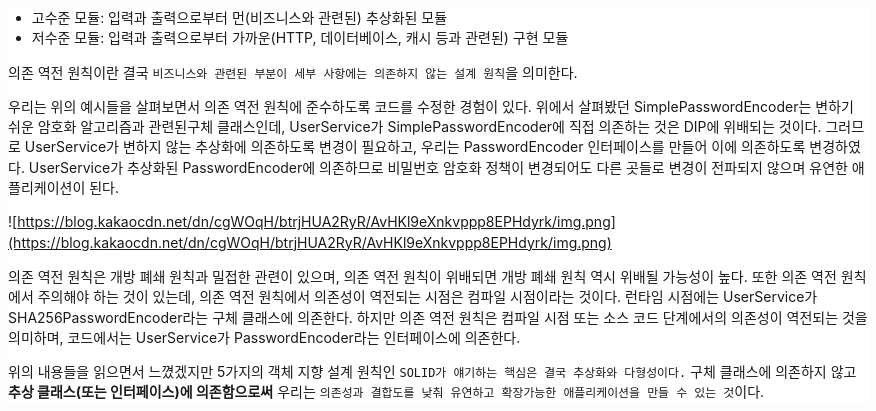 - 고수준 모듈: 입력과 출력으로부터 먼(비즈니스와 관련된) 추상화된 모듈
- 저수준 모듈: 입력과 출력으로부터 가까운(HTTP, 데이터베이스, 캐시 등과 관련된) 구현 모듈

의존 역전 원칙이란 결국 `비즈니스와 관련된 부분이 세부 사항에는 의존하지 않는 설계 원칙`을 의미한다.

우리는 위의 예시들을 살펴보면서 의존 역전 원칙에 준수하도록 코드를 수정한 경험이 있다. 위에서 살펴봤던 SimplePasswordEncoder는 변하기 쉬운 암호화 알고리즘과 관련된구체 클래스인데, UserService가 SimplePasswordEncoder에 직접 의존하는 것은 DIP에 위배되는 것이다. 그러므로 UserService가 변하지 않는 추상화에 의존하도록 변경이 필요하고, 우리는 PasswordEncoder 인터페이스를 만들어 이에 의존하도록 변경하였다. UserService가 추상화된 PasswordEncoder에 의존하므로 비밀번호 암호화 정책이 변경되어도 다른 곳들로 변경이 전파되지 않으며 유연한 애플리케이션이 된다.

![https://blog.kakaocdn.net/dn/cgWOqH/btrjHUA2RyR/AvHKl9eXnkvppp8EPHdyrk/img.png](https://blog.kakaocdn.net/dn/cgWOqH/btrjHUA2RyR/AvHKl9eXnkvppp8EPHdyrk/img.png)

의존 역전 원칙은 개방 폐쇄 원칙과 밀접한 관련이 있으며, 의존 역전 원칙이 위배되면 개방 폐쇄 원칙 역시 위배될 가능성이 높다. 또한 의존 역전 원칙에서 주의해야 하는 것이 있는데, 의존 역전 원칙에서 의존성이 역전되는 시점은 컴파일 시점이라는 것이다. 런타임 시점에는 UserService가 SHA256PasswordEncoder라는 구체 클래스에 의존한다. 하지만 의존 역전 원칙은 컴파일 시점 또는 소스 코드 단계에서의 의존성이 역전되는 것을 의미하며, 코드에서는 UserService가 PasswordEncoder라는 인터페이스에 의존한다.

위의 내용들을 읽으면서 느꼈겠지만 5가지의 객체 지향 설계 원칙인 `SOLID가 얘기하는 핵심은 결국 추상화와 다형성이다.` 구체 클래스에 의존하지 않고 **추상 클래스(또는 인터페이스)에 의존함으로써** 우리는 `의존성과 결합도를 낮춰 유연하고 확장가능한 애플리케이션을 만들 수 있는 것`이다.
